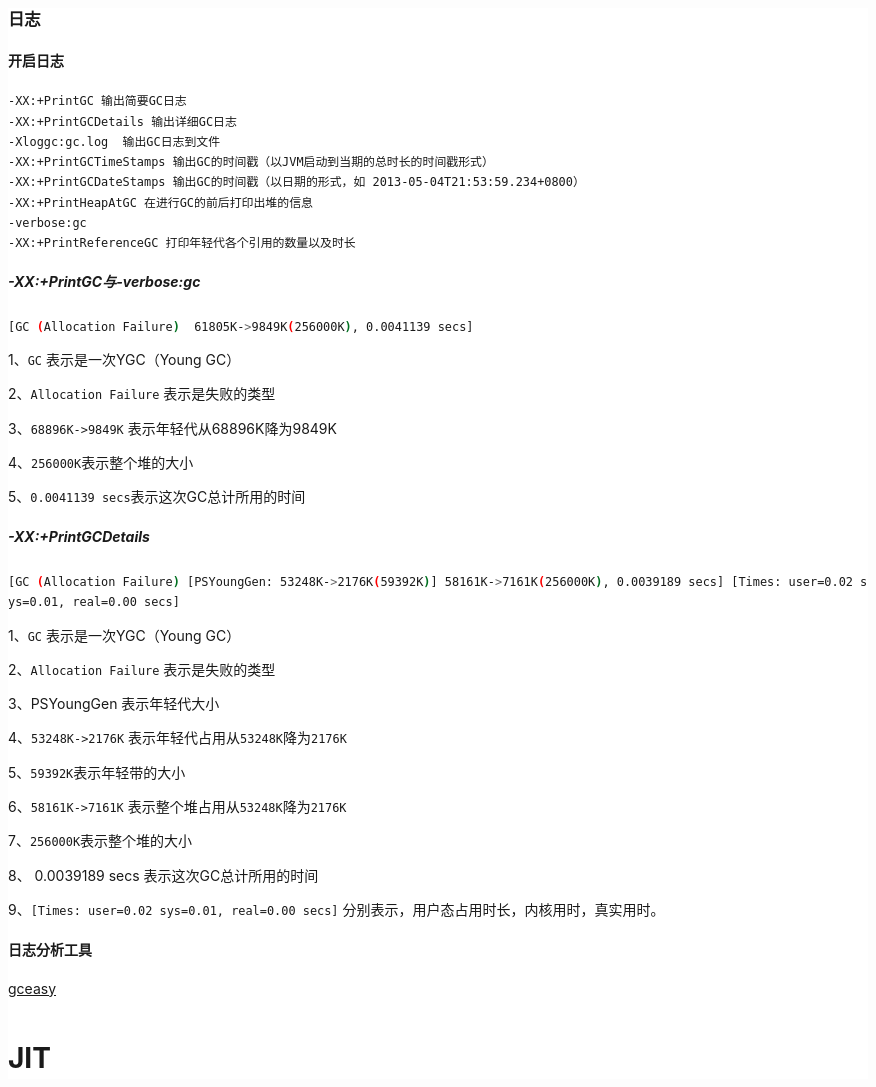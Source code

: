 ### 日志

#### 开启日志

```bash
-XX:+PrintGC 输出简要GC日志 
-XX:+PrintGCDetails 输出详细GC日志 
-Xloggc:gc.log  输出GC日志到文件
-XX:+PrintGCTimeStamps 输出GC的时间戳（以JVM启动到当期的总时长的时间戳形式） 
-XX:+PrintGCDateStamps 输出GC的时间戳（以日期的形式，如 2013-05-04T21:53:59.234+0800） 
-XX:+PrintHeapAtGC 在进行GC的前后打印出堆的信息
-verbose:gc
-XX:+PrintReferenceGC 打印年轻代各个引用的数量以及时长
```

##### -XX:+PrintGC与-verbose:gc

```bash
[GC (Allocation Failure)  61805K->9849K(256000K), 0.0041139 secs]
```

1、`GC` 表示是一次YGC（Young GC）

2、`Allocation Failure` 表示是失败的类型

3、`68896K->9849K` 表示年轻代从68896K降为9849K

4、`256000K`表示整个堆的大小

5、`0.0041139 secs`表示这次GC总计所用的时间

#####  -XX:+PrintGCDetails

```bash
[GC (Allocation Failure) [PSYoungGen: 53248K->2176K(59392K)] 58161K->7161K(256000K), 0.0039189 secs] [Times: user=0.02 sys=0.01, real=0.00 secs]
```

1、`GC` 表示是一次YGC（Young GC）

2、`Allocation Failure` 表示是失败的类型

3、PSYoungGen 表示年轻代大小

4、`53248K->2176K` 表示年轻代占用从`53248K`降为`2176K`

5、`59392K`表示年轻带的大小

6、`58161K->7161K` 表示整个堆占用从`53248K`降为`2176K`

7、`256000K`表示整个堆的大小

8、 0.0039189 secs 表示这次GC总计所用的时间

9、`[Times: user=0.02 sys=0.01, real=0.00 secs]`  分别表示，用户态占用时长，内核用时，真实用时。

#### 日志分析工具
[gceasy](https://gceasy.io/)

# JIT
